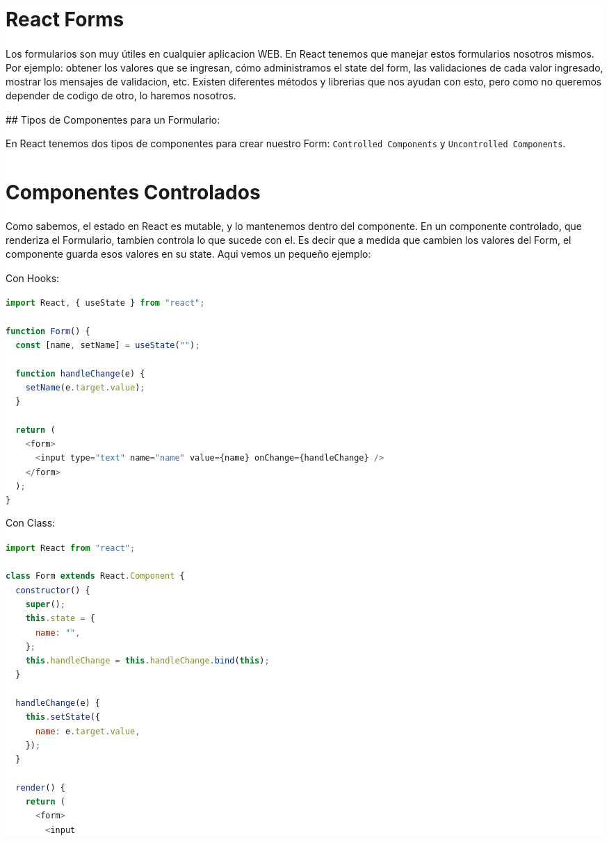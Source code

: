 # React Forms

Los formularios son muy útiles en cualquier aplicacion WEB. En React tenemos que manejar estos formularios nosotros mismos. Por ejemplo: obtener los valores que se ingresan, cómo administramos el state del form, las validaciones de cada valor ingresado, mostrar los mensajes de validacion, etc. Existen diferentes métodos y librerias que nos ayudan con esto, pero como no queremos depender de codigo de otro, lo haremos nosotros.

## Tipos de Componentes para un Formulario:

En React tenemos dos tipos de componentes para crear nuestro Form: `Controlled Components` y `Uncontrolled Components`.

# Componentes Controlados

Como sabemos, el estado en React es mutable, y lo mantenemos dentro del componente. En un componente controlado, que renderiza el Formulario, tambien controla lo que sucede con el. Es decir que a medida que cambien los valores del Form, el componente guarda esos valores en su state. Aqui vemos un pequeño ejemplo:

Con Hooks:

```javascript
import React, { useState } from "react";

function Form() {
  const [name, setName] = useState("");

  function handleChange(e) {
    setName(e.target.value);
  }

  return (
    <form>
      <input type="text" name="name" value={name} onChange={handleChange} />
    </form>
  );
}
```

Con Class:

```javascript
import React from "react";

class Form extends React.Component {
  constructor() {
    super();
    this.state = {
      name: "",
    };
    this.handleChange = this.handleChange.bind(this);
  }

  handleChange(e) {
    this.setState({
      name: e.target.value,
    });
  }

  render() {
    return (
      <form>
        <input
```